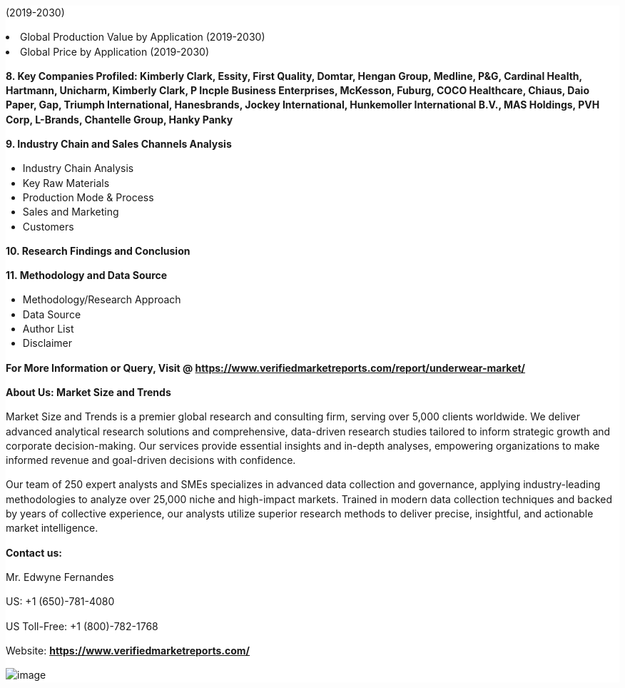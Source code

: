 (2019-2030)</li><li>Global Production Value by Application (2019-2030)</li><li>Global Price by Application (2019-2030)</li></ul><p><strong>8. Key Companies Profiled: Kimberly Clark, Essity, First Quality, Domtar, Hengan Group, Medline, P&G, Cardinal Health, Hartmann, Unicharm, Kimberly Clark, P Incple Business Enterprises, McKesson, Fuburg, COCO Healthcare, Chiaus, Daio Paper, Gap, Triumph International, Hanesbrands, Jockey International, Hunkemoller International B.V., MAS Holdings, PVH Corp, L-Brands, Chantelle Group, Hanky Panky</strong></p><p><strong>9. Industry Chain and Sales Channels Analysis</strong></p><ul><li>Industry Chain Analysis</li><li>Key Raw Materials</li><li>Production Mode &amp; Process</li><li>Sales and Marketing</li><li>Customers</li></ul><p><strong>10. Research Findings and Conclusion</strong></p><p><strong>11. Methodology and Data Source</strong></p><ul><li>Methodology/Research Approach</li><li>Data Source</li><li>Author List</li><li>Disclaimer</li></ul></p><p><strong>For More Information or Query, Visit @ <a href="https://www.verifiedmarketreports.com/report/underwear-market/">https://www.verifiedmarketreports.com/report/underwear-market/</a></strong></p><p><strong>About Us: Market Size and Trends</strong></p><p>Market Size and Trends is a premier global research and consulting firm, serving over 5,000 clients worldwide. We deliver advanced analytical research solutions and comprehensive, data-driven research studies tailored to inform strategic growth and corporate decision-making. Our services provide essential insights and in-depth analyses, empowering organizations to make informed revenue and goal-driven decisions with confidence.</p><p>Our team of 250 expert analysts and SMEs specializes in advanced data collection and governance, applying industry-leading methodologies to analyze over 25,000 niche and high-impact markets. Trained in modern data collection techniques and backed by years of collective experience, our analysts utilize superior research methods to deliver precise, insightful, and actionable market intelligence.</p><p><strong>Contact us:</strong></p><p>Mr. Edwyne Fernandes</p><p>US: +1 (650)-781-4080</p><p>US Toll-Free: +1 (800)-782-1768</p><p>Website: <strong><a href="https://www.verifiedmarketreports.com/">https://www.verifiedmarketreports.com/</a></strong></p>
![image](https://github.com/user-attachments/assets/2e20743a-ccf5-4108-b6cc-e5571ceaa09a)
